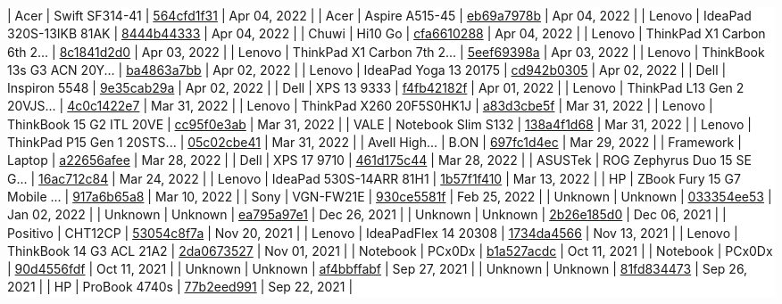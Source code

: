 | Acer          | Swift SF314-41              | [564cfd1f31](https://linux-hardware.org/?probe=564cfd1f31) | Apr 04, 2022 |
| Acer          | Aspire A515-45              | [eb69a7978b](https://linux-hardware.org/?probe=eb69a7978b) | Apr 04, 2022 |
| Lenovo        | IdeaPad 320S-13IKB 81AK     | [8444b44333](https://linux-hardware.org/?probe=8444b44333) | Apr 04, 2022 |
| Chuwi         | Hi10 Go                     | [cfa6610288](https://linux-hardware.org/?probe=cfa6610288) | Apr 04, 2022 |
| Lenovo        | ThinkPad X1 Carbon 6th 2... | [8c1841d2d0](https://linux-hardware.org/?probe=8c1841d2d0) | Apr 03, 2022 |
| Lenovo        | ThinkPad X1 Carbon 7th 2... | [5eef69398a](https://linux-hardware.org/?probe=5eef69398a) | Apr 03, 2022 |
| Lenovo        | ThinkBook 13s G3 ACN 20Y... | [ba4863a7bb](https://linux-hardware.org/?probe=ba4863a7bb) | Apr 02, 2022 |
| Lenovo        | IdeaPad Yoga 13 20175       | [cd942b0305](https://linux-hardware.org/?probe=cd942b0305) | Apr 02, 2022 |
| Dell          | Inspiron 5548               | [9e35cab29a](https://linux-hardware.org/?probe=9e35cab29a) | Apr 02, 2022 |
| Dell          | XPS 13 9333                 | [f4fb42182f](https://linux-hardware.org/?probe=f4fb42182f) | Apr 01, 2022 |
| Lenovo        | ThinkPad L13 Gen 2 20VJS... | [4c0c1422e7](https://linux-hardware.org/?probe=4c0c1422e7) | Mar 31, 2022 |
| Lenovo        | ThinkPad X260 20F5S0HK1J    | [a83d3cbe5f](https://linux-hardware.org/?probe=a83d3cbe5f) | Mar 31, 2022 |
| Lenovo        | ThinkBook 15 G2 ITL 20VE    | [cc95f0e3ab](https://linux-hardware.org/?probe=cc95f0e3ab) | Mar 31, 2022 |
| VALE          | Notebook Slim S132          | [138a4f1d68](https://linux-hardware.org/?probe=138a4f1d68) | Mar 31, 2022 |
| Lenovo        | ThinkPad P15 Gen 1 20STS... | [05c02cbe41](https://linux-hardware.org/?probe=05c02cbe41) | Mar 31, 2022 |
| Avell High... | B.ON                        | [697fc1d4ec](https://linux-hardware.org/?probe=697fc1d4ec) | Mar 29, 2022 |
| Framework     | Laptop                      | [a22656afee](https://linux-hardware.org/?probe=a22656afee) | Mar 28, 2022 |
| Dell          | XPS 17 9710                 | [461d175c44](https://linux-hardware.org/?probe=461d175c44) | Mar 28, 2022 |
| ASUSTek       | ROG Zephyrus Duo 15 SE G... | [16ac712c84](https://linux-hardware.org/?probe=16ac712c84) | Mar 24, 2022 |
| Lenovo        | IdeaPad 530S-14ARR 81H1     | [1b57f1f410](https://linux-hardware.org/?probe=1b57f1f410) | Mar 13, 2022 |
| HP            | ZBook Fury 15 G7 Mobile ... | [917a6b65a8](https://linux-hardware.org/?probe=917a6b65a8) | Mar 10, 2022 |
| Sony          | VGN-FW21E                   | [930ce5581f](https://linux-hardware.org/?probe=930ce5581f) | Feb 25, 2022 |
| Unknown       | Unknown                     | [033354ee53](https://linux-hardware.org/?probe=033354ee53) | Jan 02, 2022 |
| Unknown       | Unknown                     | [ea795a97e1](https://linux-hardware.org/?probe=ea795a97e1) | Dec 26, 2021 |
| Unknown       | Unknown                     | [2b26e185d0](https://linux-hardware.org/?probe=2b26e185d0) | Dec 06, 2021 |
| Positivo      | CHT12CP                     | [53054c8f7a](https://linux-hardware.org/?probe=53054c8f7a) | Nov 20, 2021 |
| Lenovo        | IdeaPadFlex 14 20308        | [1734da4566](https://linux-hardware.org/?probe=1734da4566) | Nov 13, 2021 |
| Lenovo        | ThinkBook 14 G3 ACL 21A2    | [2da0673527](https://linux-hardware.org/?probe=2da0673527) | Nov 01, 2021 |
| Notebook      | PCx0Dx                      | [b1a527acdc](https://linux-hardware.org/?probe=b1a527acdc) | Oct 11, 2021 |
| Notebook      | PCx0Dx                      | [90d4556fdf](https://linux-hardware.org/?probe=90d4556fdf) | Oct 11, 2021 |
| Unknown       | Unknown                     | [af4bbffabf](https://linux-hardware.org/?probe=af4bbffabf) | Sep 27, 2021 |
| Unknown       | Unknown                     | [81fd834473](https://linux-hardware.org/?probe=81fd834473) | Sep 26, 2021 |
| HP            | ProBook 4740s               | [77b2eed991](https://linux-hardware.org/?probe=77b2eed991) | Sep 22, 2021 |
